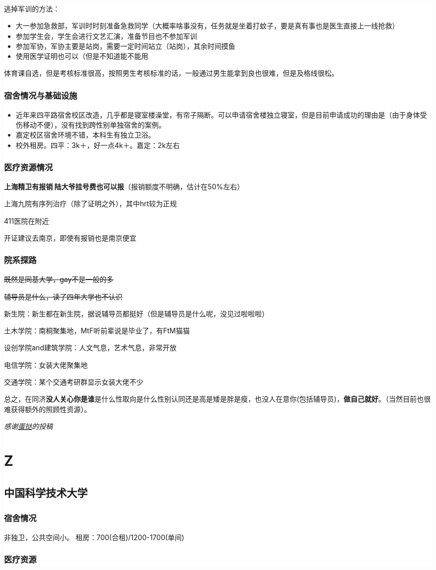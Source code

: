 逃掉军训的方法：

- 大一参加急救部，军训时时刻准备急救同学（大概率啥事没有，任务就是坐着打蚊子，要是真有事也是医生直接上一线抢救）
- 参加学生会，学生会进行文艺汇演，准备节目也不参加军训
- 参加军协，军协主要是站岗，需要一定时间站立（站岗），其余时间摸鱼
- 使用医学证明也可以（但是不知道能不能用

体育课自选，但是考核标准很高，按照男生考核标准的话，一般通过男生能拿到良也很难，但是及格线很松。

### 宿舍情况与基础设施

- 近年来四平路宿舍校区改造，几乎都是寝室楼澡堂，有帘子隔断。可以申请宿舍楼独立寝室，但是目前申请成功的理由是（由于身体受伤移动不便），没有找到跨性别单独宿舍的案例。
- 嘉定校区宿舍环境不错，本科生有独立卫浴。
- 校外租房。四平：3k＋，好一点4k＋。嘉定：2k左右

### 医疗资源情况

**上海精卫有报销 陆大爷挂号费也可以报**（报销额度不明确，估计在50%左右）

上海九院有序列治疗（除了证明之外），其中hrt较为正规

411医院在附近

开证建议去南京，即使有报销也是南京便宜

### 院系探路

~~既然是同基大学，gay不是一般的多~~

~~辅导员是什么，读了四年大学也不认识~~

新生院：新生都在新生院，据说辅导员都挺好（但是辅导员是什么呢，没见过啦啦啦）

土木学院：南桐聚集地，MtF听前辈说是毕业了，有FtM猫猫

设创学院and建筑学院：人文气息，艺术气息，非常开放

电信学院：女装大佬聚集地

交通学院：某个交通考研群显示女装大佬不少

总之，在同济**没人关心你是谁**是什么性取向是什么性别认同还是高是矮是胖是瘦，也没人在意你(包括辅导员)，**做自己就好**。（当然目前也很难获得额外的照顾性资源）。

*感谢<u>蛋挞</u>的投稿*

# Z

## 中国科学技术大学

### 宿舍情况

非独卫，公共空间小。
租房：700(合租)/1200-1700(单间)

### 医疗资源
